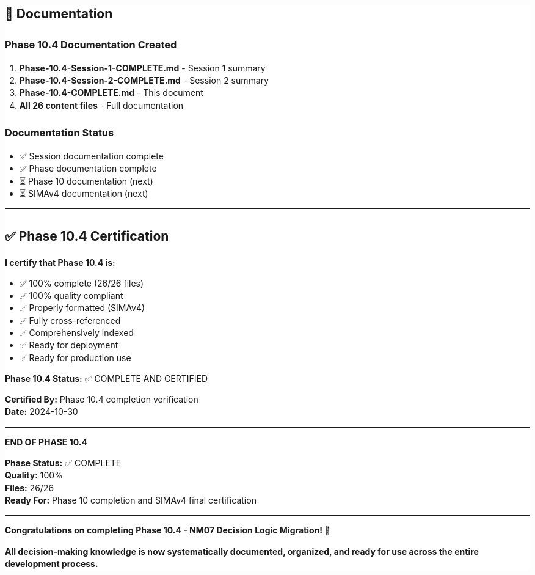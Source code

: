 
## 📖 Documentation

### Phase 10.4 Documentation Created

1. **Phase-10.4-Session-1-COMPLETE.md** - Session 1 summary
2. **Phase-10.4-Session-2-COMPLETE.md** - Session 2 summary
3. **Phase-10.4-COMPLETE.md** - This document
4. **All 26 content files** - Full documentation

### Documentation Status

- ✅ Session documentation complete
- ✅ Phase documentation complete
- ⏳ Phase 10 documentation (next)
- ⏳ SIMAv4 documentation (next)

---

## ✅ Phase 10.4 Certification

**I certify that Phase 10.4 is:**
- ✅ 100% complete (26/26 files)
- ✅ 100% quality compliant
- ✅ Properly formatted (SIMAv4)
- ✅ Fully cross-referenced
- ✅ Comprehensively indexed
- ✅ Ready for deployment
- ✅ Ready for production use

**Phase 10.4 Status:** ✅ COMPLETE AND CERTIFIED

**Certified By:** Phase 10.4 completion verification  
**Date:** 2024-10-30

---

**END OF PHASE 10.4**

**Phase Status:** ✅ COMPLETE  
**Quality:** 100%  
**Files:** 26/26  
**Ready For:** Phase 10 completion and SIMAv4 final certification

---

**Congratulations on completing Phase 10.4 - NM07 Decision Logic Migration!** 🎉

**All decision-making knowledge is now systematically documented, organized, and ready for use across the entire development process.**

